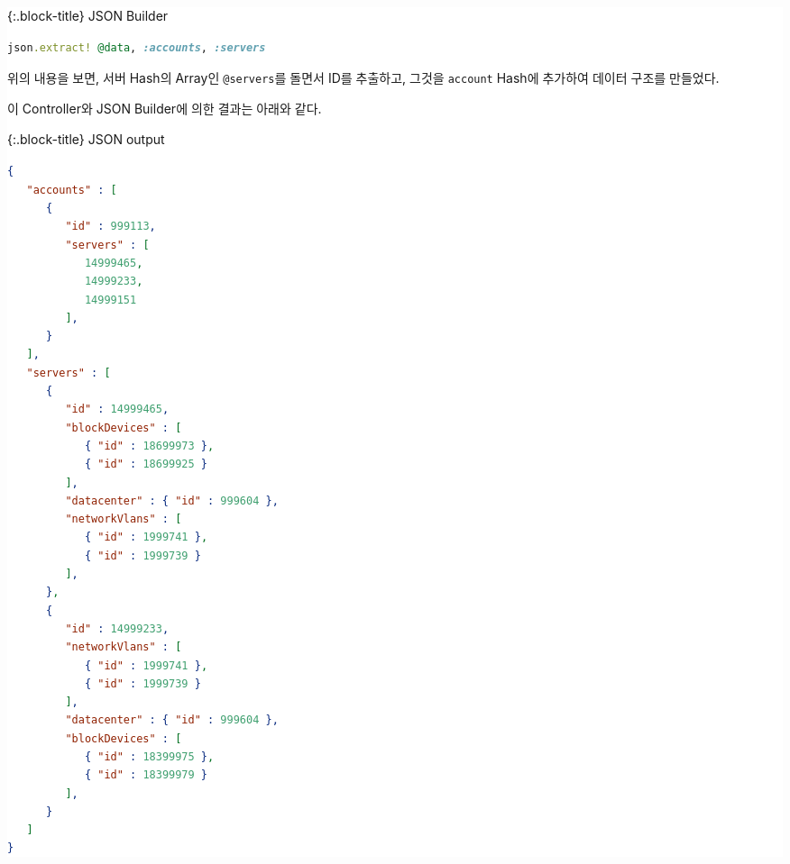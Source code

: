 {:.block-title}
JSON Builder
```ruby
json.extract! @data, :accounts, :servers
```

위의 내용을 보면, 서버 Hash의 Array인 `@servers`를 돌면서 ID를 추출하고,
그것을 `account` Hash에 추가하여 데이터 구조를 만들었다.

이 Controller와 JSON Builder에 의한 결과는 아래와 같다.

{:.block-title}
JSON output
```json
{
   "accounts" : [
      {
         "id" : 999113,
         "servers" : [
            14999465,
            14999233,
            14999151
         ],
      }
   ],
   "servers" : [
      {
         "id" : 14999465,
         "blockDevices" : [
            { "id" : 18699973 },
            { "id" : 18699925 }
         ],
         "datacenter" : { "id" : 999604 },
         "networkVlans" : [
            { "id" : 1999741 },
            { "id" : 1999739 }
         ],
      },
      {
         "id" : 14999233,
         "networkVlans" : [
            { "id" : 1999741 },
            { "id" : 1999739 }
         ],
         "datacenter" : { "id" : 999604 },
         "blockDevices" : [
            { "id" : 18399975 },
            { "id" : 18399979 }
         ],
      }
   ]
}
```
